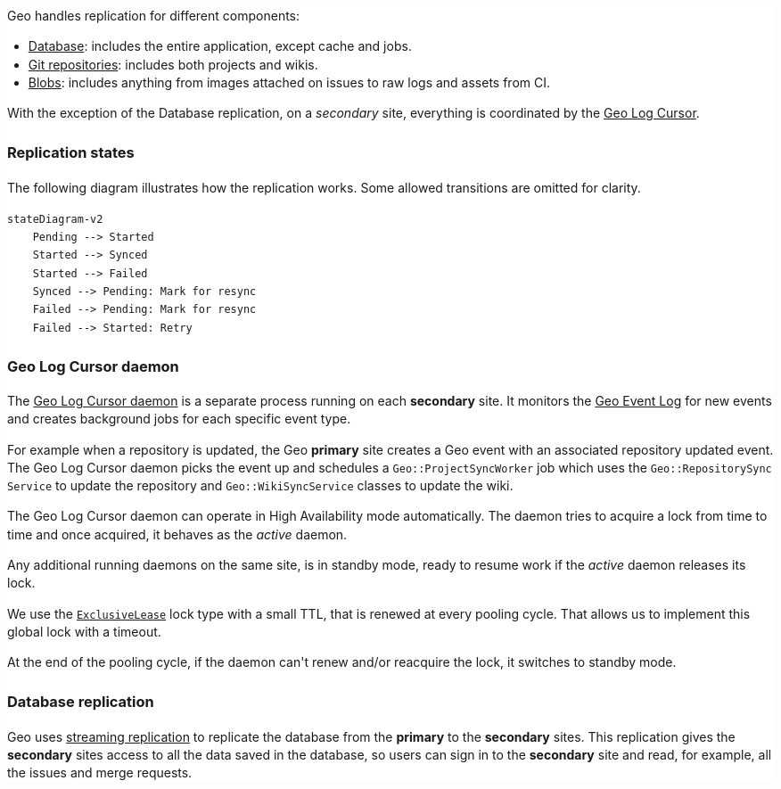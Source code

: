 Geo handles replication for different components:

- [Database](#database-replication): includes the entire application, except cache and jobs.
- [Git repositories](#repository-replication): includes both projects and wikis.
- [Blobs](#blob-replication): includes anything from images attached on issues
  to raw logs and assets from CI.

With the exception of the Database replication, on a *secondary* site, everything is coordinated
by the [Geo Log Cursor](#geo-log-cursor-daemon).

### Replication states

The following diagram illustrates how the replication works. Some allowed transitions are omitted for clarity.

```mermaid
stateDiagram-v2
    Pending --> Started
    Started --> Synced
    Started --> Failed
    Synced --> Pending: Mark for resync
    Failed --> Pending: Mark for resync
    Failed --> Started: Retry
```

### Geo Log Cursor daemon

The [Geo Log Cursor daemon](#geo-log-cursor-daemon) is a separate process running on
each **secondary** site. It monitors the [Geo Event Log](#geo-event-log)
for new events and creates background jobs for each specific event type.

For example when a repository is updated, the Geo **primary** site creates
a Geo event with an associated repository updated event. The Geo Log Cursor daemon
picks the event up and schedules a `Geo::ProjectSyncWorker` job which
uses the `Geo::RepositorySyncService` to update the repository
and `Geo::WikiSyncService` classes to update the wiki.

The Geo Log Cursor daemon can operate in High Availability mode automatically.
The daemon tries to acquire a lock from time to time and once acquired, it
behaves as the *active* daemon.

Any additional running daemons on the same site, is in standby
mode, ready to resume work if the *active* daemon releases its lock.

We use the [`ExclusiveLease`](https://www.rubydoc.info/github/gitlabhq/gitlabhq/Gitlab/ExclusiveLease) lock type with a small TTL, that is renewed at every
pooling cycle. That allows us to implement this global lock with a timeout.

At the end of the pooling cycle, if the daemon can't renew and/or reacquire
the lock, it switches to standby mode.

### Database replication

Geo uses [streaming replication](#streaming-replication) to replicate
the database from the **primary** to the **secondary** sites. This
replication gives the **secondary** sites access to all the data saved
in the database, so users can sign in to the **secondary** site and read,
for example, all the issues and merge requests.
